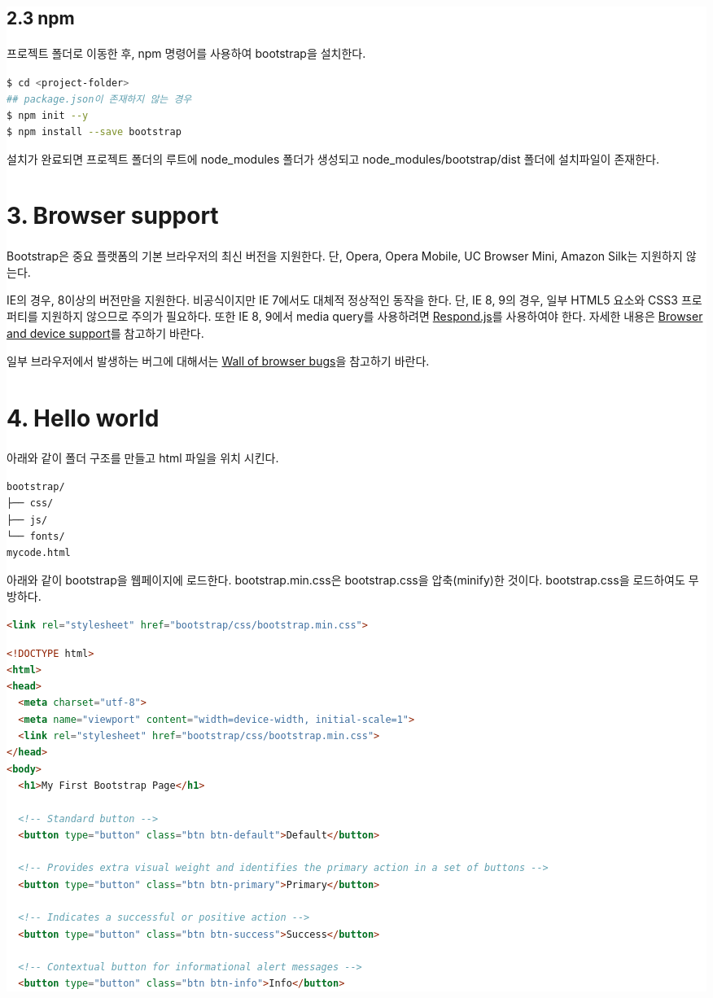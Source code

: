 ## 2.3 npm

프로젝트 폴더로 이동한 후, npm 명령어를 사용하여 bootstrap을 설치한다.

```bash
$ cd <project-folder>
## package.json이 존재하지 않는 경우
$ npm init --y
$ npm install --save bootstrap
```

설치가 완료되면 프로젝트 폴더의 루트에 node\_modules 폴더가 생성되고 node\_modules/bootstrap/dist 폴더에 설치파일이 존재한다.

# 3. Browser support

Bootstrap은 중요 플랫폼의 기본 브라우저의 최신 버전을 지원한다. 단, Opera, Opera Mobile, UC Browser Mini, Amazon Silk는 지원하지 않는다.

IE의 경우, 8이상의 버전만을 지원한다. 비공식이지만 IE 7에서도 대체적 정상적인 동작을 한다. 단, IE 8, 9의 경우, 일부 HTML5 요소와 CSS3 프로퍼티를 지원하지 않으므로 주의가 필요하다. 또한 IE 8, 9에서 media query를 사용하려면 [Respond.js](https://github.com/scottjehl/Respond)를 사용하여야 한다. 자세한 내용은 [Browser and device support](http://getbootstrap.com/getting-started/#support)를 참고하기 바란다.

일부 브라우저에서 발생하는 버그에 대해서는 [Wall of browser bugs](http://getbootstrap.com/browser-bugs/)을 참고하기 바란다.

# 4. Hello world

아래와 같이 폴더 구조를 만들고 html 파일을 위치 시킨다.

```
bootstrap/
├── css/
├── js/
└── fonts/
mycode.html
```

아래와 같이 bootstrap을 웹페이지에 로드한다. bootstrap.min.css은 bootstrap.css을 압축(minify)한 것이다. bootstrap.css을 로드하여도 무방하다.

```html
<link rel="stylesheet" href="bootstrap/css/bootstrap.min.css">
```

```html
<!DOCTYPE html>
<html>
<head>
  <meta charset="utf-8">
  <meta name="viewport" content="width=device-width, initial-scale=1">
  <link rel="stylesheet" href="bootstrap/css/bootstrap.min.css">
</head>
<body>
  <h1>My First Bootstrap Page</h1>

  <!-- Standard button -->
  <button type="button" class="btn btn-default">Default</button>

  <!-- Provides extra visual weight and identifies the primary action in a set of buttons -->
  <button type="button" class="btn btn-primary">Primary</button>

  <!-- Indicates a successful or positive action -->
  <button type="button" class="btn btn-success">Success</button>

  <!-- Contextual button for informational alert messages -->
  <button type="button" class="btn btn-info">Info</button>
```
